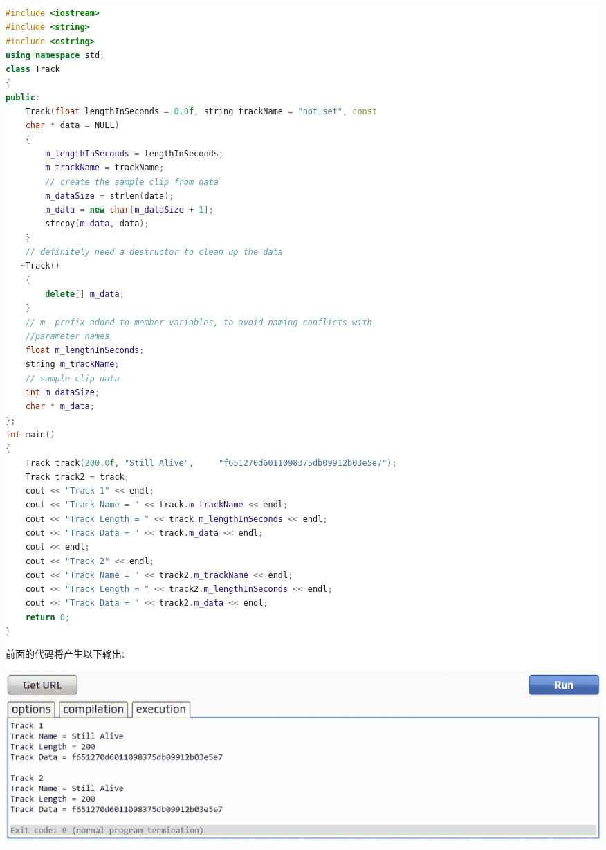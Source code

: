 ```cpp
#include <iostream>
#include <string>
#include <cstring>
using namespace std;
class Track 
{
public:
    Track(float lengthInSeconds = 0.0f, string trackName = "not set", const 
    char * data = NULL) 
    {
        m_lengthInSeconds = lengthInSeconds;
        m_trackName = trackName;
        // create the sample clip from data 
        m_dataSize = strlen(data);
        m_data = new char[m_dataSize + 1];
        strcpy(m_data, data);
    }
    // definitely need a destructor to clean up the data 
   ~Track() 
    {
        delete[] m_data;
    }
    // m_ prefix added to member variables, to avoid naming conflicts with
    //parameter names 
    float m_lengthInSeconds;
    string m_trackName;
    // sample clip data 
    int m_dataSize;
    char * m_data;
};
int main() 
{
    Track track(200.0f, "Still Alive",     "f651270d6011098375db09912b03e5e7");
    Track track2 = track;
    cout << "Track 1" << endl;
    cout << "Track Name = " << track.m_trackName << endl;
    cout << "Track Length = " << track.m_lengthInSeconds << endl;
    cout << "Track Data = " << track.m_data << endl;
    cout << endl;
    cout << "Track 2" << endl;
    cout << "Track Name = " << track2.m_trackName << endl;
    cout << "Track Length = " << track2.m_lengthInSeconds << endl;
    cout << "Track Data = " << track2.m_data << endl;
    return 0;
}
```

前面的代码将产生以下输出:

![Figure 8.5: Shallow copy ](img/C14195_08_05.jpg)
